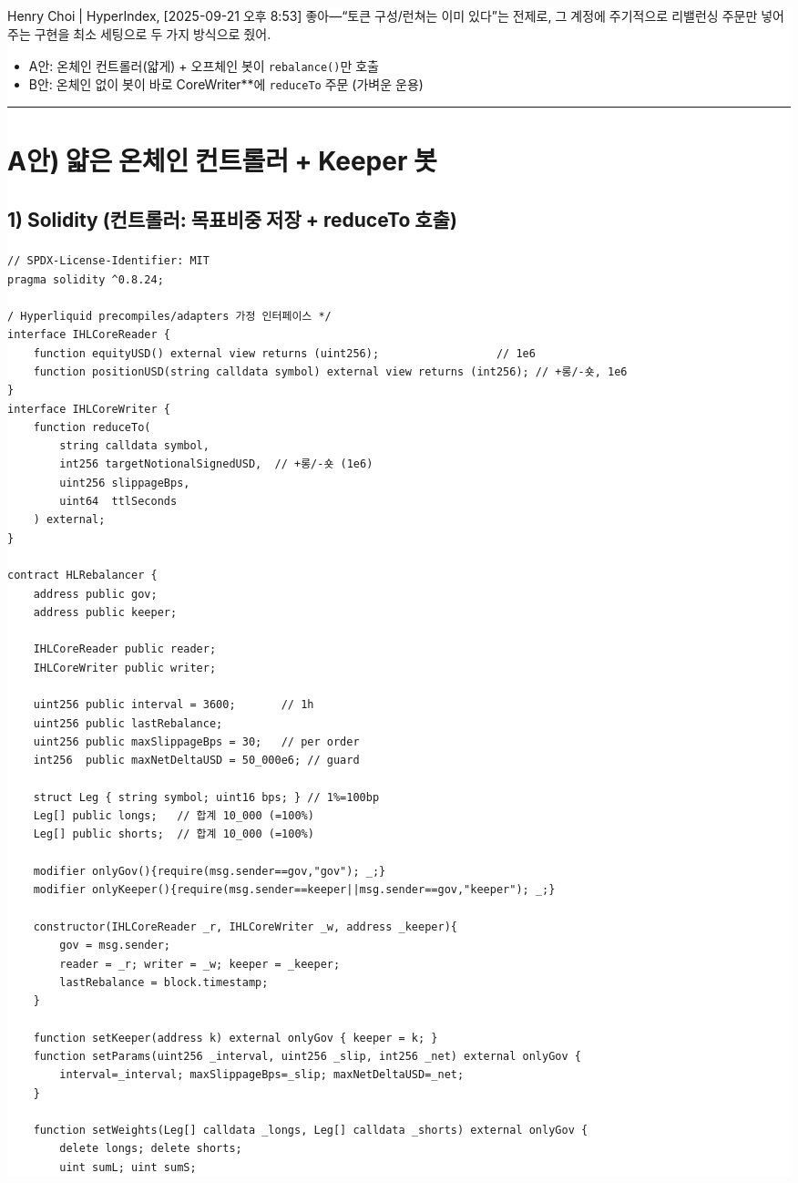Henry Choi | HyperIndex, [2025-09-21 오후 8:53]
좋아—“토큰 구성/런쳐는 이미 있다”는 전제로, 그 계정에 주기적으로 리밸런싱 주문만 넣어주는 구현을 최소 세팅으로 두 가지 방식으로 줬어.

* A안: 온체인 컨트롤러(얇게) + 오프체인 봇이 `rebalance()`만 호출
* B안: 온체인 없이 봇이 바로 CoreWriter**에 `reduceTo` 주문 (가벼운 운용)

---

# A안) 얇은 온체인 컨트롤러 + Keeper 봇

## 1) Solidity (컨트롤러: 목표비중 저장 + reduceTo 호출)

```solidity
// SPDX-License-Identifier: MIT
pragma solidity ^0.8.24;

/ Hyperliquid precompiles/adapters 가정 인터페이스 */
interface IHLCoreReader {
    function equityUSD() external view returns (uint256);                  // 1e6
    function positionUSD(string calldata symbol) external view returns (int256); // +롱/-숏, 1e6
}
interface IHLCoreWriter {
    function reduceTo(
        string calldata symbol,
        int256 targetNotionalSignedUSD,  // +롱/-숏 (1e6)
        uint256 slippageBps,
        uint64  ttlSeconds
    ) external;
}

contract HLRebalancer {
    address public gov;
    address public keeper;

    IHLCoreReader public reader;
    IHLCoreWriter public writer;

    uint256 public interval = 3600;       // 1h
    uint256 public lastRebalance;
    uint256 public maxSlippageBps = 30;   // per order
    int256  public maxNetDeltaUSD = 50_000e6; // guard

    struct Leg { string symbol; uint16 bps; } // 1%=100bp
    Leg[] public longs;   // 합계 10_000 (=100%)
    Leg[] public shorts;  // 합계 10_000 (=100%)

    modifier onlyGov(){require(msg.sender==gov,"gov"); _;}
    modifier onlyKeeper(){require(msg.sender==keeper||msg.sender==gov,"keeper"); _;}

    constructor(IHLCoreReader _r, IHLCoreWriter _w, address _keeper){
        gov = msg.sender;
        reader = _r; writer = _w; keeper = _keeper;
        lastRebalance = block.timestamp;
    }

    function setKeeper(address k) external onlyGov { keeper = k; }
    function setParams(uint256 _interval, uint256 _slip, int256 _net) external onlyGov {
        interval=_interval; maxSlippageBps=_slip; maxNetDeltaUSD=_net;
    }

    function setWeights(Leg[] calldata _longs, Leg[] calldata _shorts) external onlyGov {
        delete longs; delete shorts;
        uint sumL; uint sumS;
```